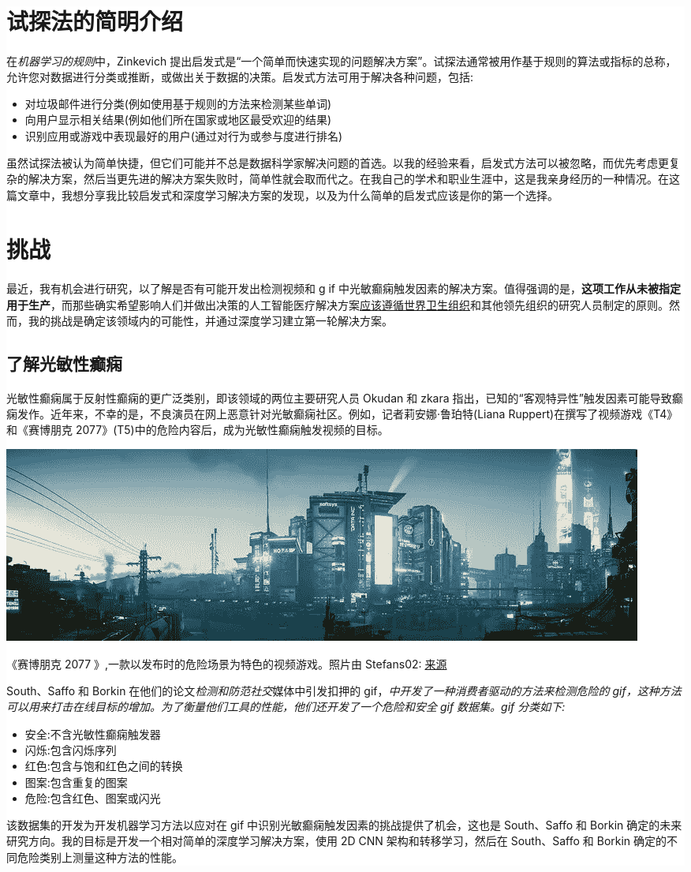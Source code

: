 # 试探法的简明介绍

在*机器学习的规则*中，Zinkevich 提出启发式是“一个简单而快速实现的问题解决方案”。试探法通常被用作基于规则的算法或指标的总称，允许您对数据进行分类或推断，或做出关于数据的决策。启发式方法可用于解决各种问题，包括:

*   对垃圾邮件进行分类(例如使用基于规则的方法来检测某些单词)
*   向用户显示相关结果(例如他们所在国家或地区最受欢迎的结果)
*   识别应用或游戏中表现最好的用户(通过对行为或参与度进行排名)

虽然试探法被认为简单快捷，但它们可能并不总是数据科学家解决问题的首选。以我的经验来看，启发式方法可以被忽略，而优先考虑更复杂的解决方案，然后当更先进的解决方案失败时，简单性就会取而代之。在我自己的学术和职业生涯中，这是我亲身经历的一种情况。在这篇文章中，我想分享我比较启发式和深度学习解决方案的发现，以及为什么简单的启发式应该是你的第一个选择。

# 挑战

最近，我有机会进行研究，以了解是否有可能开发出检测视频和 g if 中光敏癫痫触发因素的解决方案。值得强调的是，**这项工作从未被指定用于生产**，而那些确实希望影响人们并做出决策的人工智能医疗解决方案[应该遵循世界卫生组织](https://www.who.int/news/item/28-06-2021-who-issues-first-global-report-on-ai-in-health-and-six-guiding-principles-for-its-design-and-use)和其他领先组织的研究人员制定的原则。然而，我的挑战是确定该领域内的可能性，并通过深度学习建立第一轮解决方案。

## 了解光敏性癫痫

光敏性癫痫属于反射性癫痫的更广泛类别，即该领域的两位主要研究人员 Okudan 和 zkara 指出，已知的“客观特异性”触发因素可能导致癫痫发作。近年来，不幸的是，不良演员在网上恶意针对光敏癫痫社区。例如，记者莉安娜·鲁珀特(Liana Ruppert)在撰写了视频游戏《T4》和《赛博朋克 2077》(T5)中的危险内容后，成为光敏性癫痫触发视频的目标。

![](img/97ce94ad6735b23f4dec6c0ab0e92cec.png)

《赛博朋克 2077 》,一款以发布时的危险场景为特色的视频游戏。照片由 Stefans02: [来源](https://www.flickr.com/photos/stefans02/51233501047)

South、Saffo 和 Borkin 在他们的论文*检测和防范社交*媒体中引发扣押的 gif，*中开发了一种消费者驱动的方法来检测危险的 gif，这种方法可以用来打击在线目标的增加。为了衡量他们工具的性能，他们还开发了一个危险和安全 gif 数据集。gif 分类如下:*

*   安全:不含光敏性癫痫触发器
*   闪烁:包含闪烁序列
*   红色:包含与饱和红色之间的转换
*   图案:包含重复的图案
*   危险:包含红色、图案或闪光

该数据集的开发为开发机器学习方法以应对在 gif 中识别光敏癫痫触发因素的挑战提供了机会，这也是 South、Saffo 和 Borkin 确定的未来研究方向。我的目标是开发一个相对简单的深度学习解决方案，使用 2D CNN 架构和转移学习，然后在 South、Saffo 和 Borkin 确定的不同危险类别上测量这种方法的性能。
